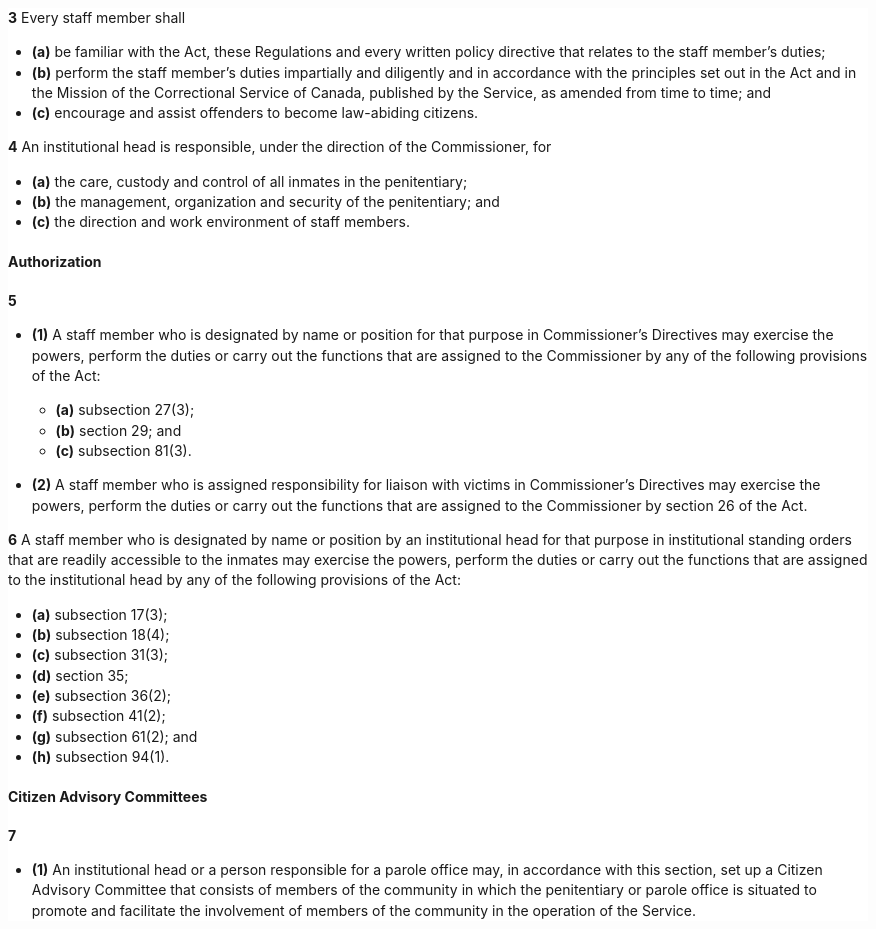 
**3** Every staff member shall
- **(a)** be familiar with the Act, these Regulations and every written policy directive that relates to the staff member’s duties;
- **(b)** perform the staff member’s duties impartially and diligently and in accordance with the principles set out in the Act and in the Mission of the Correctional Service of Canada, published by the Service, as amended from time to time; and
- **(c)** encourage and assist offenders to become law-abiding citizens.



**4** An institutional head is responsible, under the direction of the Commissioner, for
- **(a)** the care, custody and control of all inmates in the penitentiary;
- **(b)** the management, organization and security of the penitentiary; and
- **(c)** the direction and work environment of staff members.




#### Authorization


**5** 

- **(1)** A staff member who is designated by name or position for that purpose in Commissioner’s Directives may exercise the powers, perform the duties or carry out the functions that are assigned to the Commissioner by any of the following provisions of the Act:
	- **(a)** subsection 27(3);
	- **(b)** section 29; and
	- **(c)** subsection 81(3).

- **(2)** A staff member who is assigned responsibility for liaison with victims in Commissioner’s Directives may exercise the powers, perform the duties or carry out the functions that are assigned to the Commissioner by section 26 of the Act.



**6** A staff member who is designated by name or position by an institutional head for that purpose in institutional standing orders that are readily accessible to the inmates may exercise the powers, perform the duties or carry out the functions that are assigned to the institutional head by any of the following provisions of the Act:
- **(a)** subsection 17(3);
- **(b)** subsection 18(4);
- **(c)** subsection 31(3);
- **(d)** section 35;
- **(e)** subsection 36(2);
- **(f)** subsection 41(2);
- **(g)** subsection 61(2); and
- **(h)** subsection 94(1).




#### Citizen Advisory Committees


**7** 

- **(1)** An institutional head or a person responsible for a parole office may, in accordance with this section, set up a Citizen Advisory Committee that consists of members of the community in which the penitentiary or parole office is situated to promote and facilitate the involvement of members of the community in the operation of the Service.
